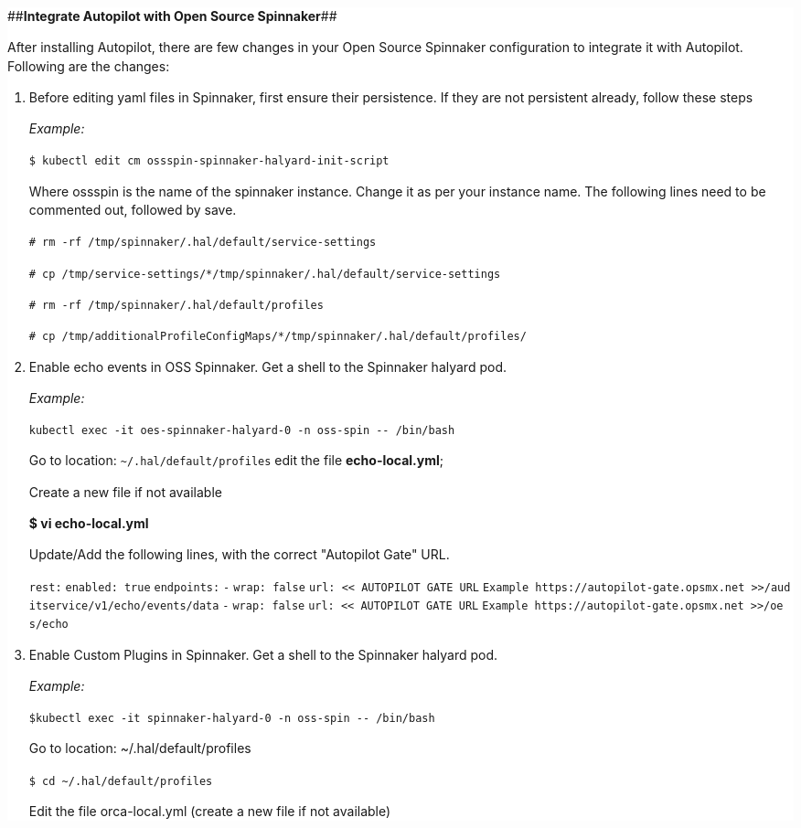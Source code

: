 
##**Integrate Autopilot with Open Source Spinnaker**##

After installing Autopilot, there are few changes in your Open Source Spinnaker configuration to integrate it with Autopilot. Following are the changes:

1. Before editing yaml files in Spinnaker, first ensure their persistence. If they are not persistent already, follow these steps

	*Example:* 

	```$ kubectl edit cm ossspin-spinnaker-halyard-init-script``` 

	Where ossspin is the name of the spinnaker instance. Change it as per your instance name. The following lines need to be commented out, followed by save.

 	```# rm -rf /tmp/spinnaker/.hal/default/service-settings```

 	```# cp /tmp/service-settings/*/tmp/spinnaker/.hal/default/service-settings```

 	```# rm -rf /tmp/spinnaker/.hal/default/profiles```

 	```# cp /tmp/additionalProfileConfigMaps/*/tmp/spinnaker/.hal/default/profiles/```

2. Enable echo events in OSS Spinnaker. Get a shell to the Spinnaker halyard pod. 

	*Example:*

	```kubectl exec -it oes-spinnaker-halyard-0 -n oss-spin -- /bin/bash```

	Go to location: ```~/.hal/default/profiles``` edit the file **echo-local.yml**;

	Create a new file if not available 

	**$ vi echo-local.yml**

	Update/Add the following lines, with the correct "Autopilot Gate" URL.

   	```rest:```
     		```enabled: true```
     		```endpoints:```
       			```-```
         		```wrap: false```
         		```url: << AUTOPILOT GATE URL``` 
      			```Example https://autopilot-gate.opsmx.net >>/auditservice/v1/echo/events/data``` 
       			```-```
         			```wrap: false```
         			```url: << AUTOPILOT GATE URL```
      			```Example https://autopilot-gate.opsmx.net >>/oes/echo```

3. Enable Custom Plugins in Spinnaker. Get a shell to the Spinnaker halyard pod.

	*Example:*

	```$kubectl exec -it spinnaker-halyard-0 -n oss-spin -- /bin/bash```

	Go to location: ~/.hal/default/profiles
 
	```$ cd ~/.hal/default/profiles```
 
	Edit the file orca-local.yml (create a new file if not available)
